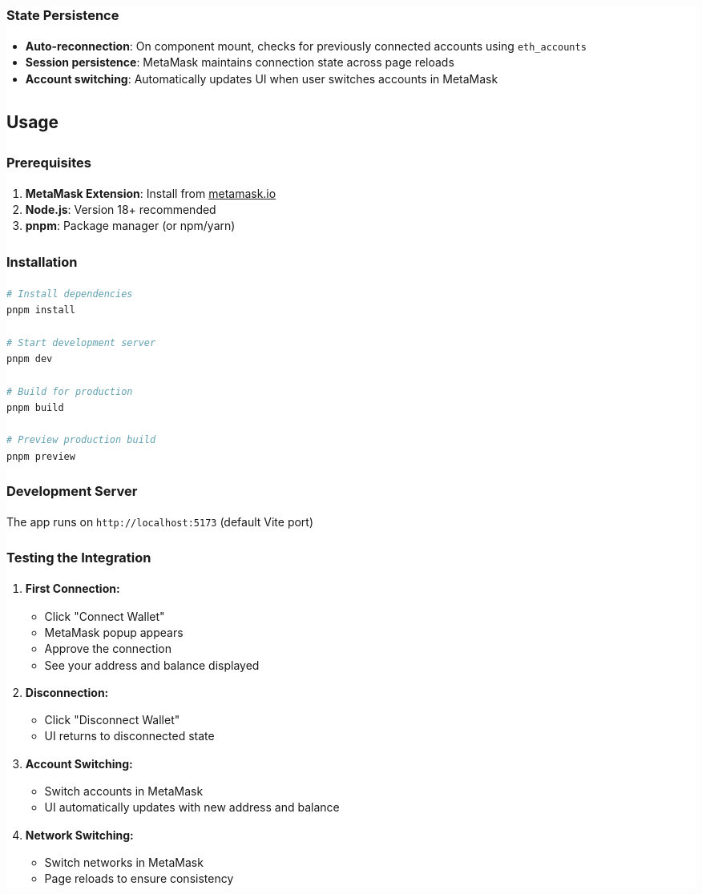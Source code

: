 ### State Persistence

- **Auto-reconnection**: On component mount, checks for previously connected accounts using `eth_accounts`
- **Session persistence**: MetaMask maintains connection state across page reloads
- **Account switching**: Automatically updates UI when user switches accounts in MetaMask

## Usage

### Prerequisites

1. **MetaMask Extension**: Install from [metamask.io](https://metamask.io/download/)
2. **Node.js**: Version 18+ recommended
3. **pnpm**: Package manager (or npm/yarn)

### Installation

```bash
# Install dependencies
pnpm install

# Start development server
pnpm dev

# Build for production
pnpm build

# Preview production build
pnpm preview
```

### Development Server

The app runs on `http://localhost:5173` (default Vite port)

### Testing the Integration

1. **First Connection:**
   - Click "Connect Wallet"
   - MetaMask popup appears
   - Approve the connection
   - See your address and balance displayed

2. **Disconnection:**
   - Click "Disconnect Wallet"
   - UI returns to disconnected state

3. **Account Switching:**
   - Switch accounts in MetaMask
   - UI automatically updates with new address and balance

4. **Network Switching:**
   - Switch networks in MetaMask
   - Page reloads to ensure consistency
